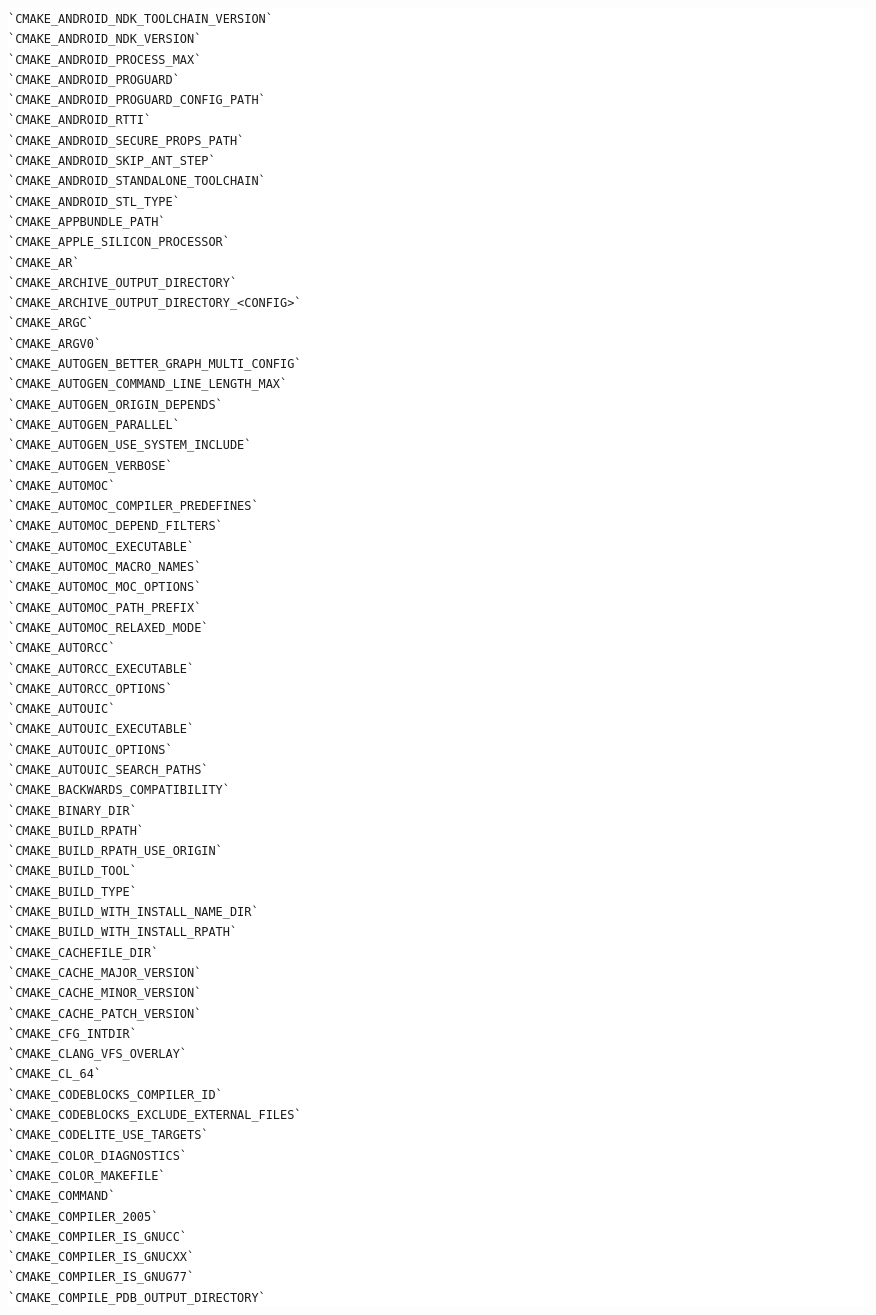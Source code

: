     `CMAKE_ANDROID_NDK_TOOLCHAIN_VERSION`
    `CMAKE_ANDROID_NDK_VERSION`
    `CMAKE_ANDROID_PROCESS_MAX`
    `CMAKE_ANDROID_PROGUARD`
    `CMAKE_ANDROID_PROGUARD_CONFIG_PATH`
    `CMAKE_ANDROID_RTTI`
    `CMAKE_ANDROID_SECURE_PROPS_PATH`
    `CMAKE_ANDROID_SKIP_ANT_STEP`
    `CMAKE_ANDROID_STANDALONE_TOOLCHAIN`
    `CMAKE_ANDROID_STL_TYPE`
    `CMAKE_APPBUNDLE_PATH`
    `CMAKE_APPLE_SILICON_PROCESSOR`
    `CMAKE_AR`
    `CMAKE_ARCHIVE_OUTPUT_DIRECTORY`
    `CMAKE_ARCHIVE_OUTPUT_DIRECTORY_<CONFIG>`
    `CMAKE_ARGC`
    `CMAKE_ARGV0`
    `CMAKE_AUTOGEN_BETTER_GRAPH_MULTI_CONFIG`
    `CMAKE_AUTOGEN_COMMAND_LINE_LENGTH_MAX`
    `CMAKE_AUTOGEN_ORIGIN_DEPENDS`
    `CMAKE_AUTOGEN_PARALLEL`
    `CMAKE_AUTOGEN_USE_SYSTEM_INCLUDE`
    `CMAKE_AUTOGEN_VERBOSE`
    `CMAKE_AUTOMOC`
    `CMAKE_AUTOMOC_COMPILER_PREDEFINES`
    `CMAKE_AUTOMOC_DEPEND_FILTERS`
    `CMAKE_AUTOMOC_EXECUTABLE`
    `CMAKE_AUTOMOC_MACRO_NAMES`
    `CMAKE_AUTOMOC_MOC_OPTIONS`
    `CMAKE_AUTOMOC_PATH_PREFIX`
    `CMAKE_AUTOMOC_RELAXED_MODE`
    `CMAKE_AUTORCC`
    `CMAKE_AUTORCC_EXECUTABLE`
    `CMAKE_AUTORCC_OPTIONS`
    `CMAKE_AUTOUIC`
    `CMAKE_AUTOUIC_EXECUTABLE`
    `CMAKE_AUTOUIC_OPTIONS`
    `CMAKE_AUTOUIC_SEARCH_PATHS`
    `CMAKE_BACKWARDS_COMPATIBILITY`
    `CMAKE_BINARY_DIR`
    `CMAKE_BUILD_RPATH`
    `CMAKE_BUILD_RPATH_USE_ORIGIN`
    `CMAKE_BUILD_TOOL`
    `CMAKE_BUILD_TYPE`
    `CMAKE_BUILD_WITH_INSTALL_NAME_DIR`
    `CMAKE_BUILD_WITH_INSTALL_RPATH`
    `CMAKE_CACHEFILE_DIR`
    `CMAKE_CACHE_MAJOR_VERSION`
    `CMAKE_CACHE_MINOR_VERSION`
    `CMAKE_CACHE_PATCH_VERSION`
    `CMAKE_CFG_INTDIR`
    `CMAKE_CLANG_VFS_OVERLAY`
    `CMAKE_CL_64`
    `CMAKE_CODEBLOCKS_COMPILER_ID`
    `CMAKE_CODEBLOCKS_EXCLUDE_EXTERNAL_FILES`
    `CMAKE_CODELITE_USE_TARGETS`
    `CMAKE_COLOR_DIAGNOSTICS`
    `CMAKE_COLOR_MAKEFILE`
    `CMAKE_COMMAND`
    `CMAKE_COMPILER_2005`
    `CMAKE_COMPILER_IS_GNUCC`
    `CMAKE_COMPILER_IS_GNUCXX`
    `CMAKE_COMPILER_IS_GNUG77`
    `CMAKE_COMPILE_PDB_OUTPUT_DIRECTORY`